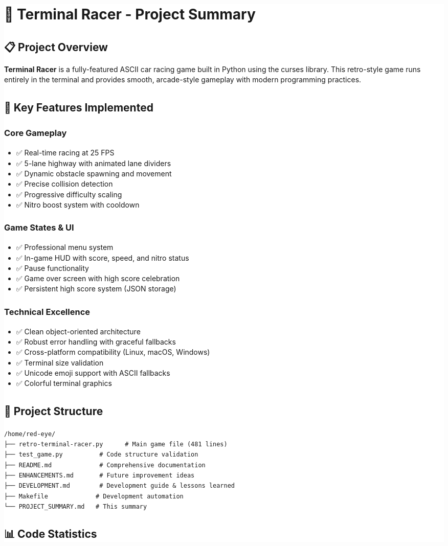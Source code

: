 # 🏁 Terminal Racer - Project Summary

## 📋 Project Overview

**Terminal Racer** is a fully-featured ASCII car racing game built in Python using the curses library. This retro-style game runs entirely in the terminal and provides smooth, arcade-style gameplay with modern programming practices.

## 🎯 Key Features Implemented

### Core Gameplay
- ✅ Real-time racing at 25 FPS
- ✅ 5-lane highway with animated lane dividers
- ✅ Dynamic obstacle spawning and movement
- ✅ Precise collision detection
- ✅ Progressive difficulty scaling
- ✅ Nitro boost system with cooldown

### Game States & UI
- ✅ Professional menu system
- ✅ In-game HUD with score, speed, and nitro status
- ✅ Pause functionality
- ✅ Game over screen with high score celebration
- ✅ Persistent high score system (JSON storage)

### Technical Excellence
- ✅ Clean object-oriented architecture
- ✅ Robust error handling with graceful fallbacks
- ✅ Cross-platform compatibility (Linux, macOS, Windows)
- ✅ Terminal size validation
- ✅ Unicode emoji support with ASCII fallbacks
- ✅ Colorful terminal graphics

## 📁 Project Structure

```
/home/red-eye/
├── retro-terminal-racer.py      # Main game file (481 lines)
├── test_game.py          # Code structure validation
├── README.md             # Comprehensive documentation
├── ENHANCEMENTS.md       # Future improvement ideas
├── DEVELOPMENT.md        # Development guide & lessons learned
├── Makefile             # Development automation
└── PROJECT_SUMMARY.md   # This summary
```

## 📊 Code Statistics
